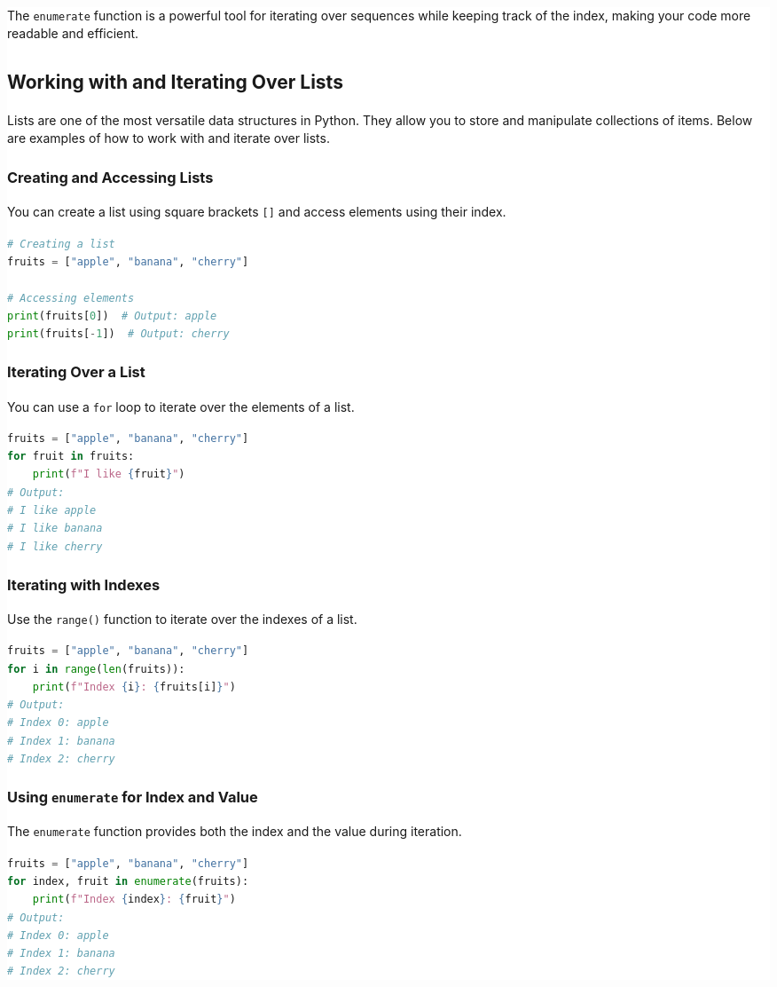 The `enumerate` function is a powerful tool for iterating over sequences while keeping track of the index, making your code more readable and efficient.


## Working with and Iterating Over Lists

Lists are one of the most versatile data structures in Python. They allow you to store and manipulate collections of items. Below are examples of how to work with and iterate over lists.

### Creating and Accessing Lists
You can create a list using square brackets `[]` and access elements using their index.
```python
# Creating a list
fruits = ["apple", "banana", "cherry"]

# Accessing elements
print(fruits[0])  # Output: apple
print(fruits[-1])  # Output: cherry
```

### Iterating Over a List
You can use a `for` loop to iterate over the elements of a list.
```python
fruits = ["apple", "banana", "cherry"]
for fruit in fruits:
    print(f"I like {fruit}")
# Output:
# I like apple
# I like banana
# I like cherry
```

### Iterating with Indexes
Use the `range()` function to iterate over the indexes of a list.
```python
fruits = ["apple", "banana", "cherry"]
for i in range(len(fruits)):
    print(f"Index {i}: {fruits[i]}")
# Output:
# Index 0: apple
# Index 1: banana
# Index 2: cherry
```

### Using `enumerate` for Index and Value
The `enumerate` function provides both the index and the value during iteration.
```python
fruits = ["apple", "banana", "cherry"]
for index, fruit in enumerate(fruits):
    print(f"Index {index}: {fruit}")
# Output:
# Index 0: apple
# Index 1: banana
# Index 2: cherry
```
